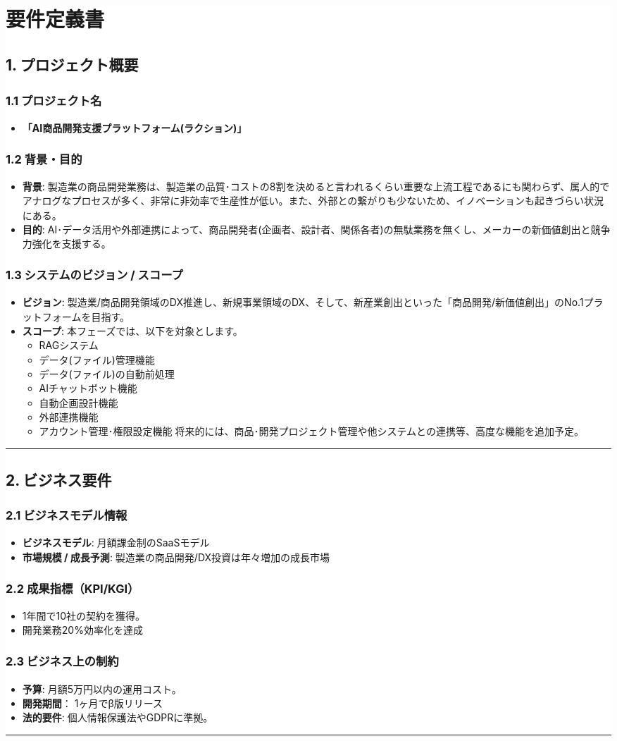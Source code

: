 # 要件定義書

## 1. プロジェクト概要

### 1.1 プロジェクト名

- **「AI商品開発支援プラットフォーム(ラクション)」**

### 1.2 背景・目的

- **背景**:
  製造業の商品開発業務は、製造業の品質･コストの8割を決めると言われるくらい重要な上流工程であるにも関わらず、属人的でアナログなプロセスが多く、非常に非効率で生産性が低い。また、外部との繋がりも少ないため、イノベーションも起きづらい状況にある。
- **目的**:
  AI･データ活用や外部連携によって、商品開発者(企画者、設計者、関係各者)の無駄業務を無くし、メーカーの新価値創出と競争力強化を支援する。

### 1.3 システムのビジョン / スコープ

- **ビジョン**:
  製造業/商品開発領域のDX推進し、新規事業領域のDX、そして、新産業創出といった「商品開発/新価値創出」のNo.1プラットフォームを目指す。
- **スコープ**:
  本フェーズでは、以下を対象とします。
  - RAGシステム
  - データ(ファイル)管理機能
  - データ(ファイル)の自動前処理
  - AIチャットボット機能
  - 自動企画設計機能
  - 外部連携機能
  - アカウント管理･権限設定機能
  将来的には、商品･開発プロジェクト管理や他システムとの連携等、高度な機能を追加予定。

---

## 2. ビジネス要件

### 2.1 ビジネスモデル情報

- **ビジネスモデル**:
  月額課金制のSaaSモデル
- **市場規模 / 成長予測**:
  製造業の商品開発/DX投資は年々増加の成長市場

### 2.2 成果指標（KPI/KGI）

- 1年間で10社の契約を獲得。
- 開発業務20%効率化を達成

### 2.3 ビジネス上の制約

- **予算**: 月額5万円以内の運用コスト。
- **開発期間**： 1ヶ月でβ版リリース
- **法的要件**: 個人情報保護法やGDPRに準拠。

---